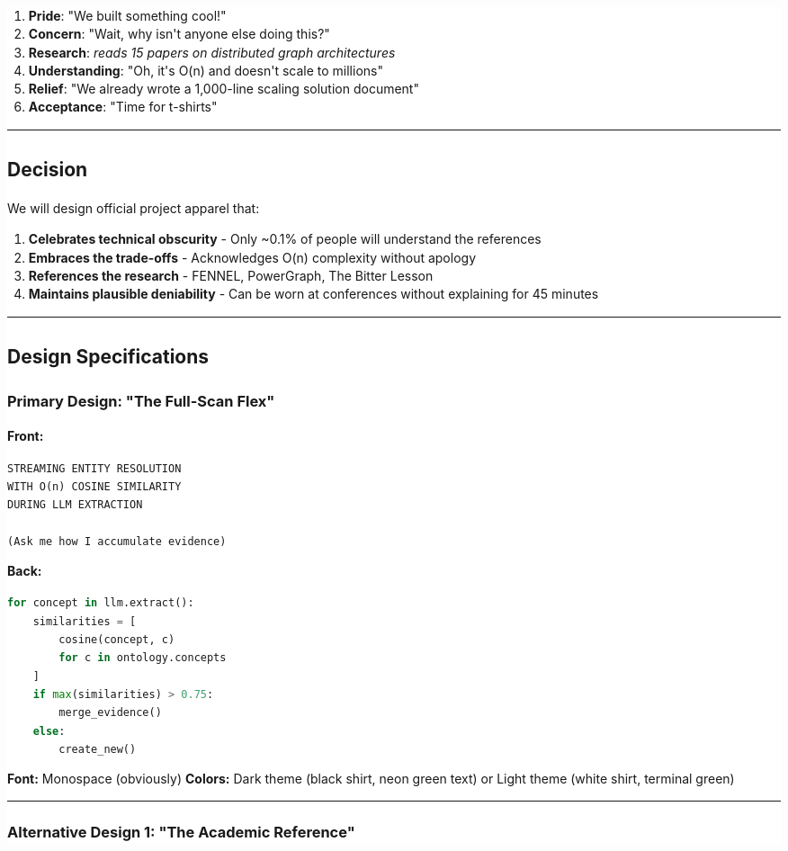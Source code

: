 1. **Pride**: "We built something cool!"
2. **Concern**: "Wait, why isn't anyone else doing this?"
3. **Research**: *reads 15 papers on distributed graph architectures*
4. **Understanding**: "Oh, it's O(n) and doesn't scale to millions"
5. **Relief**: "We already wrote a 1,000-line scaling solution document"
6. **Acceptance**: "Time for t-shirts"

---

## Decision

We will design official project apparel that:

1. **Celebrates technical obscurity** - Only ~0.1% of people will understand the references
2. **Embraces the trade-offs** - Acknowledges O(n) complexity without apology
3. **References the research** - FENNEL, PowerGraph, The Bitter Lesson
4. **Maintains plausible deniability** - Can be worn at conferences without explaining for 45 minutes

---

## Design Specifications

### Primary Design: "The Full-Scan Flex"

**Front:**
```
STREAMING ENTITY RESOLUTION
WITH O(n) COSINE SIMILARITY
DURING LLM EXTRACTION

(Ask me how I accumulate evidence)
```

**Back:**
```python
for concept in llm.extract():
    similarities = [
        cosine(concept, c)
        for c in ontology.concepts
    ]
    if max(similarities) > 0.75:
        merge_evidence()
    else:
        create_new()
```

**Font:** Monospace (obviously)
**Colors:** Dark theme (black shirt, neon green text) or Light theme (white shirt, terminal green)

---

### Alternative Design 1: "The Academic Reference"
